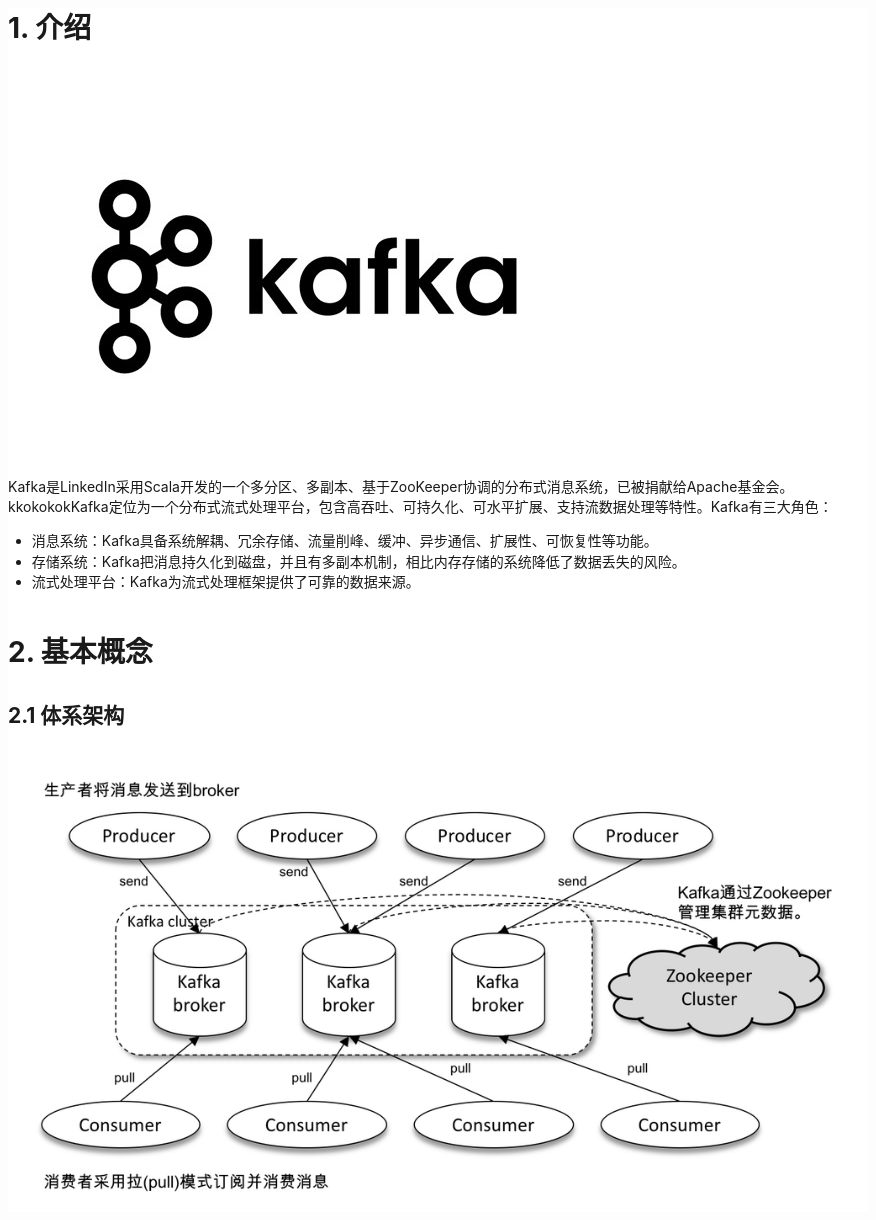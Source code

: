 # 1. 介绍

![kafka_logo](image/kafka_logo.jpg)

Kafka是LinkedIn采用Scala开发的一个多分区、多副本、基于ZooKeeper协调的分布式消息系统，已被捐献给Apache基金会。kkokokokKafka定位为一个分布式流式处理平台，包含高吞吐、可持久化、可水平扩展、支持流数据处理等特性。Kafka有三大角色：

- 消息系统：Kafka具备系统解耦、冗余存储、流量削峰、缓冲、异步通信、扩展性、可恢复性等功能。
- 存储系统：Kafka把消息持久化到磁盘，并且有多副本机制，相比内存存储的系统降低了数据丢失的风险。
- 流式处理平台：Kafka为流式处理框架提供了可靠的数据来源。



# 2. 基本概念

## 2.1 体系架构

![kafka_architecture](image/kafka_architecture.png)
